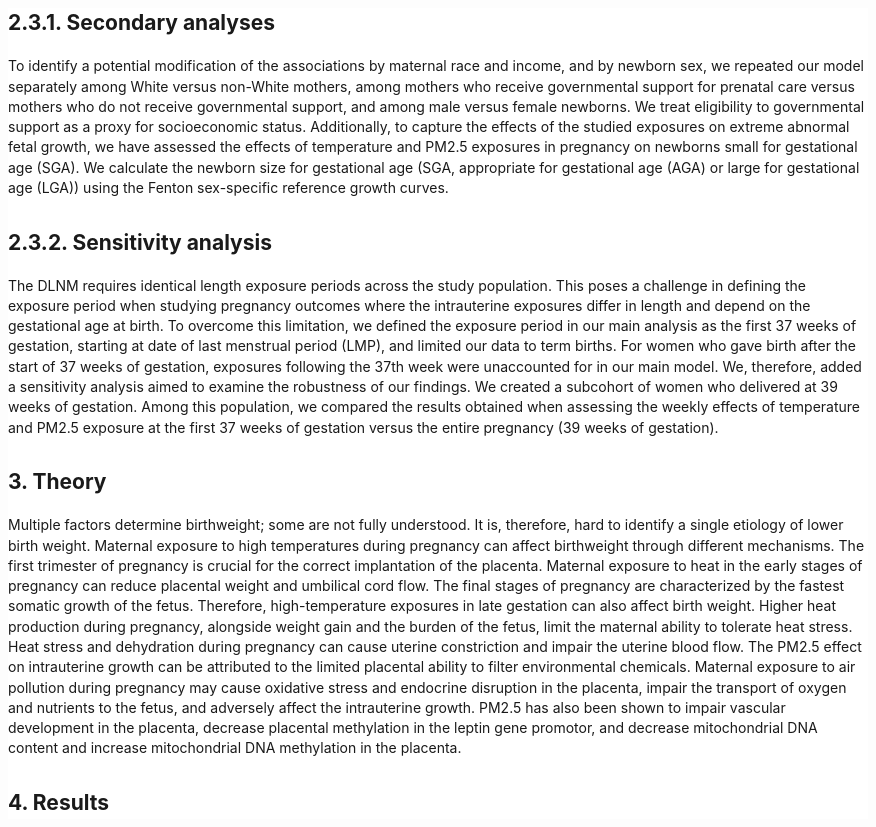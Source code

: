 ## 2.3.1. Secondary analyses

To identify a potential modification of the associations by maternal race and income, and by newborn sex, we repeated our model separately among White versus non-White mothers, among mothers who receive governmental support for prenatal care versus mothers who do not receive governmental support, and among male versus female newborns. We treat eligibility to governmental support as a proxy for socioeconomic status. Additionally, to capture the effects of the studied exposures on extreme abnormal fetal growth, we have assessed the effects of temperature and PM2.5 exposures in pregnancy on newborns small for gestational age (SGA). We calculate the newborn size for gestational age (SGA, appropriate for gestational age (AGA) or large for gestational age (LGA)) using the Fenton sex-specific reference growth curves.

## 2.3.2. Sensitivity analysis

The DLNM requires identical length exposure periods across the study population. This poses a challenge in defining the exposure period when studying pregnancy outcomes where the intrauterine exposures differ in length and depend on the gestational age at birth. To overcome this limitation, we defined the exposure period in our main analysis as the first 37 weeks of gestation, starting at date of last menstrual period (LMP), and limited our data to term births. For women who gave birth after the start of 37 weeks of gestation, exposures following the 37th week were unaccounted for in our main model. We, therefore, added a sensitivity analysis aimed to examine the robustness of our findings. We created a subcohort of women who delivered at 39 weeks of gestation. Among this population, we compared the results obtained when assessing the weekly effects of temperature and PM2.5 exposure at the first 37 weeks of gestation versus the entire pregnancy (39 weeks of gestation).

## 3. Theory

Multiple factors determine birthweight; some are not fully understood. It is, therefore, hard to identify a single etiology of lower birth weight. Maternal exposure to high temperatures during pregnancy can affect birthweight through different mechanisms. The first trimester of pregnancy is crucial for the correct implantation of the placenta. Maternal exposure to heat in the early stages of pregnancy can reduce placental weight and umbilical cord flow. The final stages of pregnancy are characterized by the fastest somatic growth of the fetus. Therefore, high-temperature exposures in late gestation can also affect birth weight. Higher heat production during pregnancy, alongside weight gain and the burden of the fetus, limit the maternal ability to tolerate heat stress. Heat stress and dehydration during pregnancy can cause uterine constriction and impair the uterine blood flow. The PM2.5 effect on intrauterine growth can be attributed to the limited placental ability to filter environmental chemicals. Maternal exposure to air pollution during pregnancy may cause oxidative stress and endocrine disruption in the placenta, impair the transport of oxygen and nutrients to the fetus, and adversely affect the intrauterine growth. PM2.5 has also been shown to impair vascular development in the placenta, decrease placental methylation in the leptin gene promotor, and decrease mitochondrial DNA content and increase mitochondrial DNA methylation in the placenta.

## 4. Results
